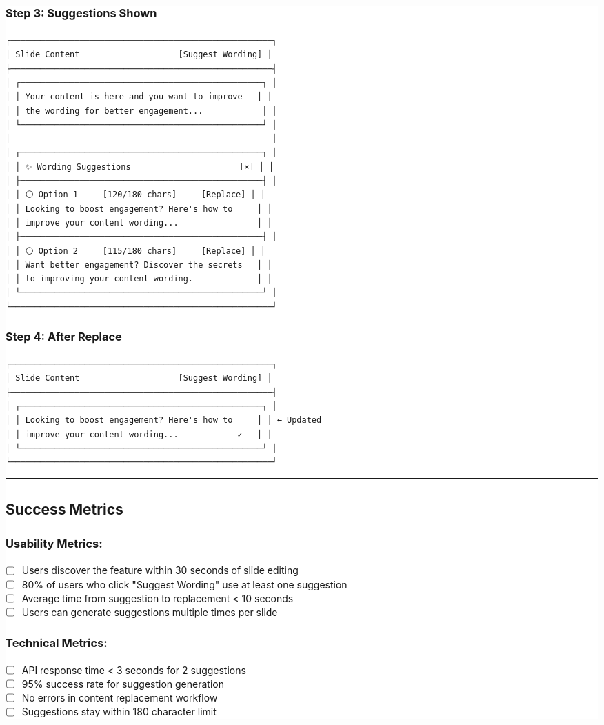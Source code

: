 ### **Step 3: Suggestions Shown**
```
┌─────────────────────────────────────────────────────┐
│ Slide Content                    [Suggest Wording] │
├─────────────────────────────────────────────────────┤
│ ┌─────────────────────────────────────────────────┐ │
│ │ Your content is here and you want to improve   │ │
│ │ the wording for better engagement...            │ │
│ └─────────────────────────────────────────────────┘ │
│                                                     │
│ ┌─────────────────────────────────────────────────┐ │
│ │ ✨ Wording Suggestions                      [×] │ │
│ ├─────────────────────────────────────────────────┤ │
│ │ ⚪ Option 1     [120/180 chars]     [Replace] │ │
│ │ Looking to boost engagement? Here's how to     │ │
│ │ improve your content wording...                │ │
│ ├─────────────────────────────────────────────────┤ │
│ │ ⚪ Option 2     [115/180 chars]     [Replace] │ │
│ │ Want better engagement? Discover the secrets   │ │
│ │ to improving your content wording.             │ │
│ └─────────────────────────────────────────────────┘ │
└─────────────────────────────────────────────────────┘
```

### **Step 4: After Replace**
```
┌─────────────────────────────────────────────────────┐
│ Slide Content                    [Suggest Wording] │
├─────────────────────────────────────────────────────┤
│ ┌─────────────────────────────────────────────────┐ │
│ │ Looking to boost engagement? Here's how to     │ │ ← Updated
│ │ improve your content wording...            ✓   │ │
│ └─────────────────────────────────────────────────┘ │
└─────────────────────────────────────────────────────┘
```

---

## **Success Metrics**

### **Usability Metrics:**
- [ ] Users discover the feature within 30 seconds of slide editing
- [ ] 80% of users who click "Suggest Wording" use at least one suggestion
- [ ] Average time from suggestion to replacement < 10 seconds
- [ ] Users can generate suggestions multiple times per slide

### **Technical Metrics:**
- [ ] API response time < 3 seconds for 2 suggestions
- [ ] 95% success rate for suggestion generation
- [ ] No errors in content replacement workflow
- [ ] Suggestions stay within 180 character limit
